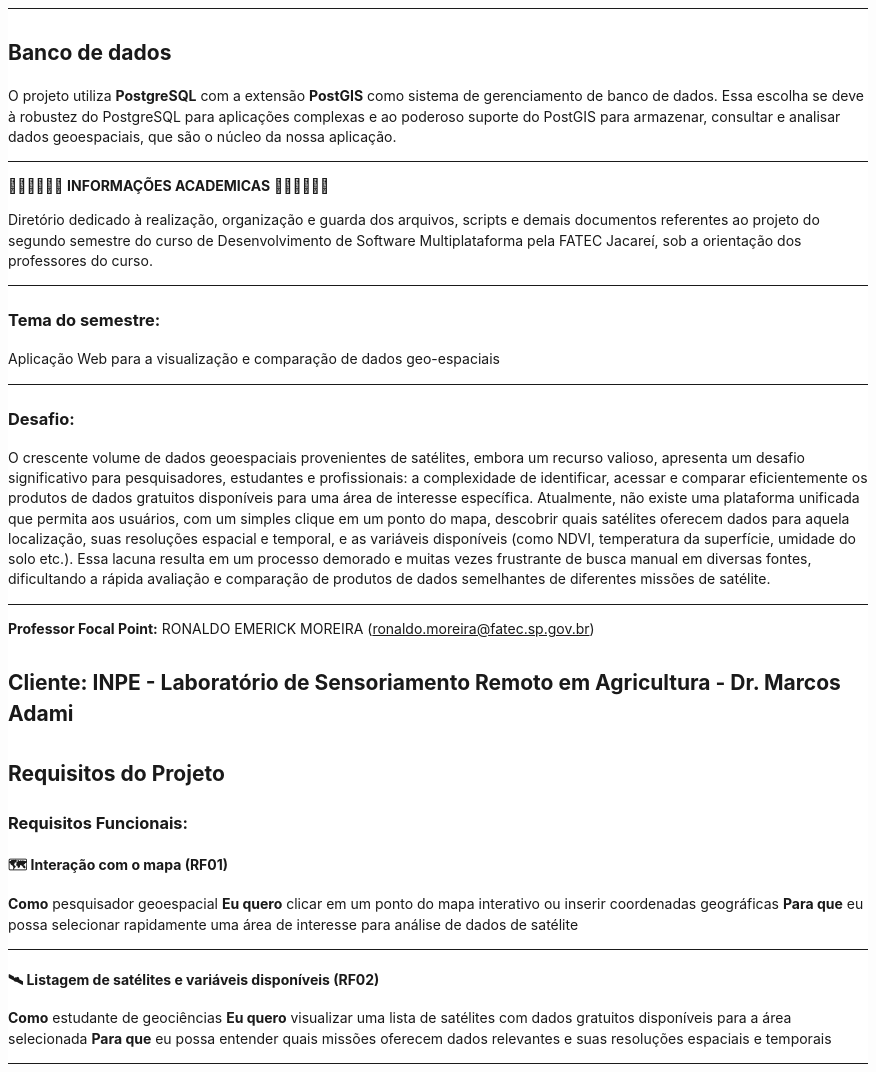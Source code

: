 -----------------------------------------------------
## Banco de dados
O projeto utiliza **PostgreSQL** com a extensão **PostGIS** como sistema de gerenciamento de banco de dados. Essa escolha se deve à robustez do PostgreSQL para aplicações complexas e ao poderoso suporte do PostGIS para armazenar, consultar e analisar dados geoespaciais, que são o núcleo da nossa aplicação.

-----------------------------------------------------
🌟🌟🌟🌟🌟🌟 **INFORMAÇÕES ACADEMICAS** 🌟🌟🌟🌟🌟🌟

Diretório dedicado à realização, organização e guarda dos arquivos, scripts e demais documentos referentes ao projeto do segundo semestre do curso de Desenvolvimento de Software Multiplataforma pela FATEC Jacareí, sob a orientação dos professores do curso.

-----------------------------------------------------
### Tema do semestre:
Aplicação Web para a visualização e comparação de dados geo-espaciais 

-----------------------------------------------------
### Desafio:
O crescente volume de dados geoespaciais provenientes de satélites, embora um recurso valioso, apresenta um desafio significativo para pesquisadores, estudantes e profissionais: a complexidade de identificar, acessar e comparar eficientemente os produtos de dados gratuitos disponíveis para uma área de interesse específica. Atualmente, não existe uma plataforma unificada que permita aos usuários, com um simples clique em um ponto do mapa, descobrir quais satélites oferecem dados para aquela localização, suas resoluções espacial e temporal, e as variáveis disponíveis (como NDVI, temperatura da superfície, umidade do solo etc.). Essa lacuna resulta em um processo demorado e muitas vezes frustrante de busca manual em diversas fontes, dificultando a rápida avaliação e comparação de produtos de dados semelhantes de diferentes missões de satélite.

-----------------------------------------------------
**Professor Focal Point:** RONALDO EMERICK MOREIRA (ronaldo.moreira@fatec.sp.gov.br) 

**Cliente:** INPE - Laboratório de Sensoriamento Remoto em Agricultura - Dr. Marcos Adami 
-----------------------------------------------------

## Requisitos do Projeto

### Requisitos Funcionais:

#### 🗺️ Interação com o mapa (RF01)
**Como** pesquisador geoespacial
**Eu quero** clicar em um ponto do mapa interativo ou inserir coordenadas geográficas
**Para que** eu possa selecionar rapidamente uma área de interesse para análise de dados de satélite 

---

#### 🛰️ Listagem de satélites e variáveis disponíveis (RF02)
**Como** estudante de geociências
**Eu quero** visualizar uma lista de satélites com dados gratuitos disponíveis para a área selecionada
**Para que** eu possa entender quais missões oferecem dados relevantes e suas resoluções espaciais e temporais 

---